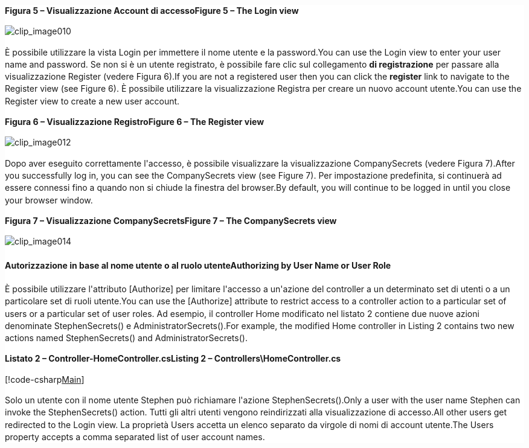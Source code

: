 <span data-ttu-id="6dea4-142">**Figura 5 – Visualizzazione Account di accesso**</span><span class="sxs-lookup"><span data-stu-id="6dea4-142">**Figure 5 – The Login view**</span></span>

![clip_image010](authenticating-users-with-forms-authentication-cs/_static/image5.jpg)

<span data-ttu-id="6dea4-144">È possibile utilizzare la vista Login per immettere il nome utente e la password.</span><span class="sxs-lookup"><span data-stu-id="6dea4-144">You can use the Login view to enter your user name and password.</span></span> <span data-ttu-id="6dea4-145">Se non si è un utente registrato, è possibile fare clic sul collegamento **di registrazione** per passare alla visualizzazione Register (vedere Figura 6).</span><span class="sxs-lookup"><span data-stu-id="6dea4-145">If you are not a registered user then you can click the **register** link to navigate to the Register view (see Figure 6).</span></span> <span data-ttu-id="6dea4-146">È possibile utilizzare la visualizzazione Registra per creare un nuovo account utente.</span><span class="sxs-lookup"><span data-stu-id="6dea4-146">You can use the Register view to create a new user account.</span></span>

<span data-ttu-id="6dea4-147">**Figura 6 – Visualizzazione Registro**</span><span class="sxs-lookup"><span data-stu-id="6dea4-147">**Figure 6 – The Register view**</span></span>

![clip_image012](authenticating-users-with-forms-authentication-cs/_static/image6.jpg)

<span data-ttu-id="6dea4-149">Dopo aver eseguito correttamente l'accesso, è possibile visualizzare la visualizzazione CompanySecrets (vedere Figura 7).</span><span class="sxs-lookup"><span data-stu-id="6dea4-149">After you successfully log in, you can see the CompanySecrets view (see Figure 7).</span></span> <span data-ttu-id="6dea4-150">Per impostazione predefinita, si continuerà ad essere connessi fino a quando non si chiude la finestra del browser.</span><span class="sxs-lookup"><span data-stu-id="6dea4-150">By default, you will continue to be logged in until you close your browser window.</span></span>

<span data-ttu-id="6dea4-151">**Figura 7 – Visualizzazione CompanySecrets**</span><span class="sxs-lookup"><span data-stu-id="6dea4-151">**Figure 7 – The CompanySecrets view**</span></span>

![clip_image014](authenticating-users-with-forms-authentication-cs/_static/image7.jpg)

#### <a name="authorizing-by-user-name-or-user-role"></a><span data-ttu-id="6dea4-153">Autorizzazione in base al nome utente o al ruolo utente</span><span class="sxs-lookup"><span data-stu-id="6dea4-153">Authorizing by User Name or User Role</span></span>

<span data-ttu-id="6dea4-154">È possibile utilizzare l'attributo [Authorize] per limitare l'accesso a un'azione del controller a un determinato set di utenti o a un particolare set di ruoli utente.</span><span class="sxs-lookup"><span data-stu-id="6dea4-154">You can use the [Authorize] attribute to restrict access to a controller action to a particular set of users or a particular set of user roles.</span></span> <span data-ttu-id="6dea4-155">Ad esempio, il controller Home modificato nel listato 2 contiene due nuove azioni denominate StephenSecrets() e AdministratorSecrets().</span><span class="sxs-lookup"><span data-stu-id="6dea4-155">For example, the modified Home controller in Listing 2 contains two new actions named StephenSecrets() and AdministratorSecrets().</span></span>

<span data-ttu-id="6dea4-156">**Listato 2 – Controller-HomeController.cs**</span><span class="sxs-lookup"><span data-stu-id="6dea4-156">**Listing 2 – Controllers\HomeController.cs**</span></span>

[!code-csharp[Main](authenticating-users-with-forms-authentication-cs/samples/sample2.cs)]

<span data-ttu-id="6dea4-157">Solo un utente con il nome utente Stephen può richiamare l'azione StephenSecrets().</span><span class="sxs-lookup"><span data-stu-id="6dea4-157">Only a user with the user name Stephen can invoke the StephenSecrets() action.</span></span> <span data-ttu-id="6dea4-158">Tutti gli altri utenti vengono reindirizzati alla visualizzazione di accesso.</span><span class="sxs-lookup"><span data-stu-id="6dea4-158">All other users get redirected to the Login view.</span></span> <span data-ttu-id="6dea4-159">La proprietà Users accetta un elenco separato da virgole di nomi di account utente.</span><span class="sxs-lookup"><span data-stu-id="6dea4-159">The Users property accepts a comma separated list of user account names.</span></span>
